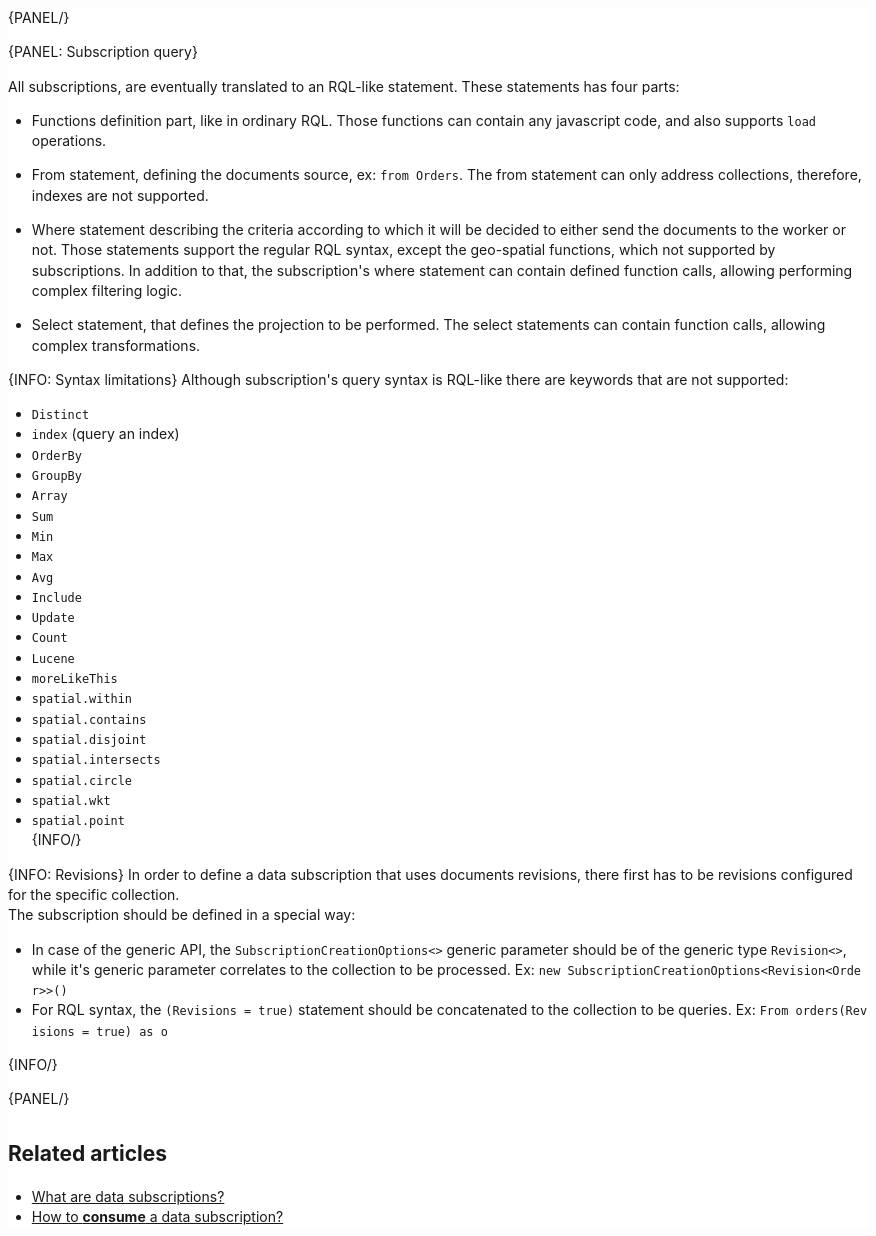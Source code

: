 {PANEL/}

{PANEL: Subscription query} 

All subscriptions, are eventually translated to an RQL-like statement. These statements has four parts:

* Functions definition part, like in ordinary RQL. Those functions can contain any javascript code,
  and also supports `load` operations.

* From statement, defining the documents source, ex: `from Orders`. The from statement can only address collections, therefore, indexes are not supported.    

* Where statement describing the criteria according to which it will be decided to either 
send the documents to the worker or not. Those statements support the regular RQL syntax, 
except the geo-spatial functions, which not supported by subscriptions. 
In addition to that, the subscription's where statement can contain defined function calls, 
allowing performing complex filtering logic.

* Select statement, that defines the projection to be performed. 
The select statements can contain function calls, allowing complex transformations.

{INFO: Syntax limitations}
Although subscription's query syntax is RQL-like there are keywords that are not supported:  
* `Distinct`  
* `index` (query an index)  
* `OrderBy`  
* `GroupBy`    
* `Array`  
* `Sum`  
* `Min`  
* `Max`  
* `Avg`  
* `Include`   
* `Update`  
* `Count`  
* `Lucene`  
* `moreLikeThis`  
* `spatial.within`  
* `spatial.contains`  
* `spatial.disjoint`  
* `spatial.intersects`  
* `spatial.circle`  
* `spatial.wkt`  
* `spatial.point`  
{INFO/}

{INFO: Revisions}
In order to define a data subscription that uses documents revisions, there first has to be revisions configured for the specific collection.  
The subscription should be defined in a special way:  
* In case of the generic API, the `SubscriptionCreationOptions<>` generic parameter should be of the generic type `Revision<>`, while it's generic parameter correlates to the collection to be processed.  Ex: `new SubscriptionCreationOptions<Revision<Order>>()`  
* For RQL syntax, the `(Revisions = true)` statement should be concatenated to the collection to be queries.  Ex: `From orders(Revisions = true) as o`

{INFO/}
  
{PANEL/}

## Related articles

- [What are data subscriptions?](../what-are-data-subscriptions)
- [How to **consume** a data subscription?](../subscription-consumption/how-to-consume-data-subscription)
